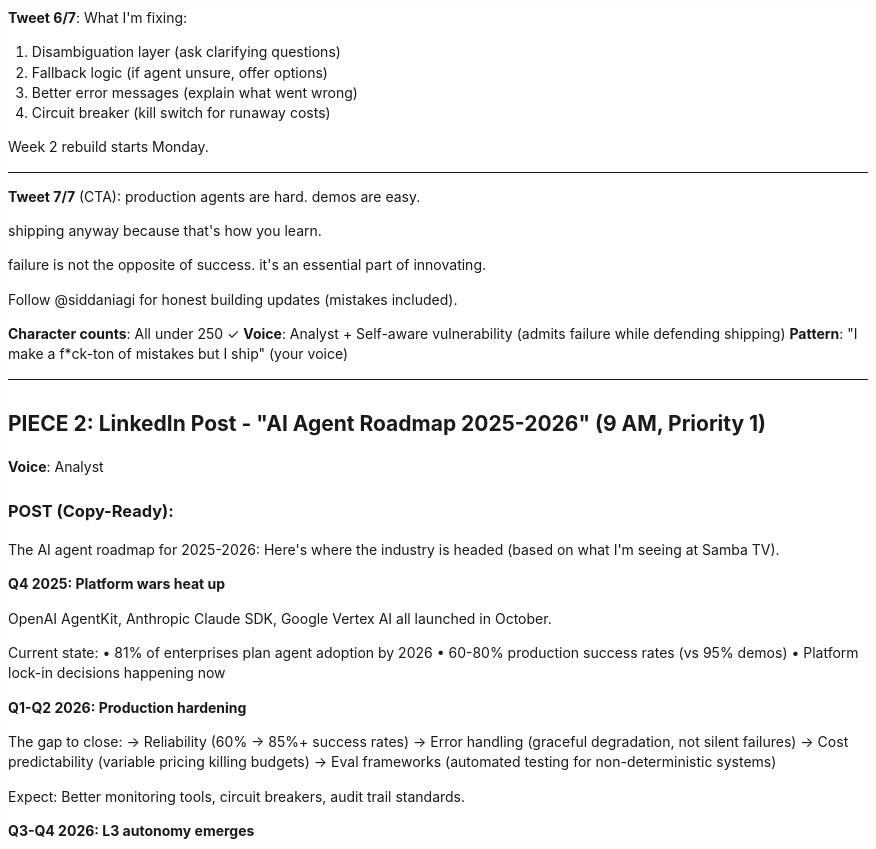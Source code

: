 
**Tweet 6/7**:
What I'm fixing:

1. Disambiguation layer (ask clarifying questions)
2. Fallback logic (if agent unsure, offer options)
3. Better error messages (explain what went wrong)
4. Circuit breaker (kill switch for runaway costs)

Week 2 rebuild starts Monday.

---

**Tweet 7/7** (CTA):
production agents are hard. demos are easy.

shipping anyway because that's how you learn.

failure is not the opposite of success. it's an essential part of innovating.

Follow @siddaniagi for honest building updates (mistakes included).

**Character counts**: All under 250 ✓
**Voice**: Analyst + Self-aware vulnerability (admits failure while defending shipping)
**Pattern**: "I make a f*ck-ton of mistakes but I ship" (your voice)

---

## PIECE 2: LinkedIn Post - "AI Agent Roadmap 2025-2026" (9 AM, Priority 1)

**Voice**: Analyst

### POST (Copy-Ready):

The AI agent roadmap for 2025-2026: Here's where the industry is headed (based on what I'm seeing at Samba TV).

**Q4 2025: Platform wars heat up**

OpenAI AgentKit, Anthropic Claude SDK, Google Vertex AI all launched in October.

Current state:
• 81% of enterprises plan agent adoption by 2026
• 60-80% production success rates (vs 95% demos)
• Platform lock-in decisions happening now

**Q1-Q2 2026: Production hardening**

The gap to close:
→ Reliability (60% → 85%+ success rates)
→ Error handling (graceful degradation, not silent failures)
→ Cost predictability (variable pricing killing budgets)
→ Eval frameworks (automated testing for non-deterministic systems)

Expect: Better monitoring tools, circuit breakers, audit trail standards.

**Q3-Q4 2026: L3 autonomy emerges**
